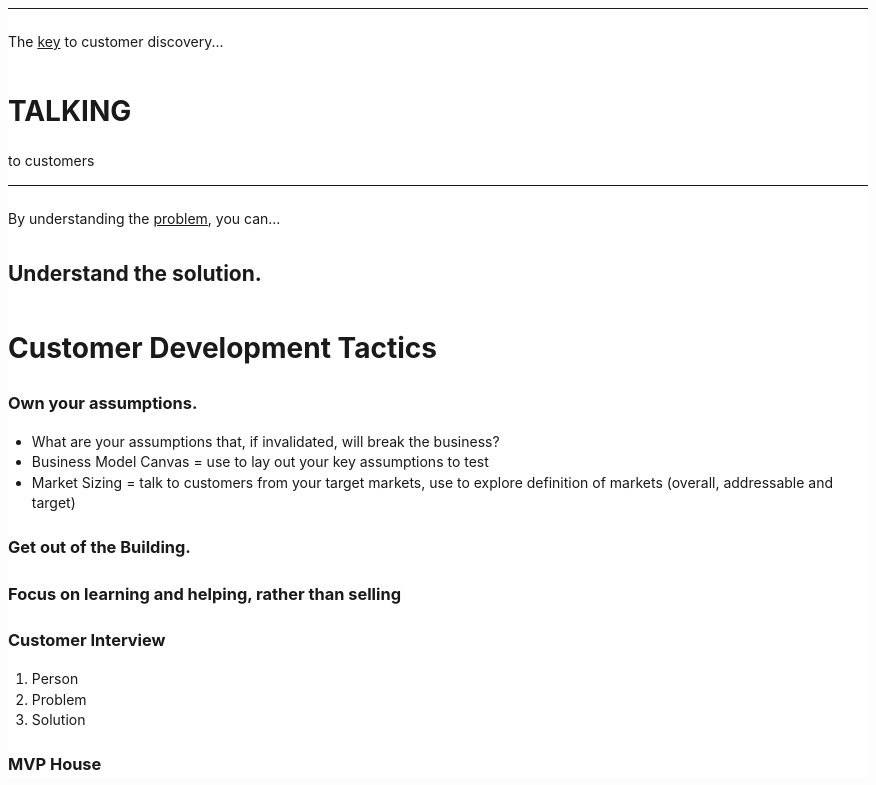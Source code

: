 

----

###

The <u>key</u> to customer discovery...

<h1>TALKING</h1>

to customers

----

###

By understanding the <u>problem</u>, you can...

<h2>Understand the solution.</h2>



# Customer Development Tactics



### Own your assumptions. 

- What are your assumptions that, if invalidated, will break the business? 
- Business Model Canvas = use to lay out your key assumptions to test
- Market Sizing = talk to customers from your target markets, use to explore definition of markets (overall, addressable and target)



### Get out of the Building.



### Focus on learning and helping, rather than selling



### Customer Interview

1. Person
2. Problem 
3. Solution



### MVP House

